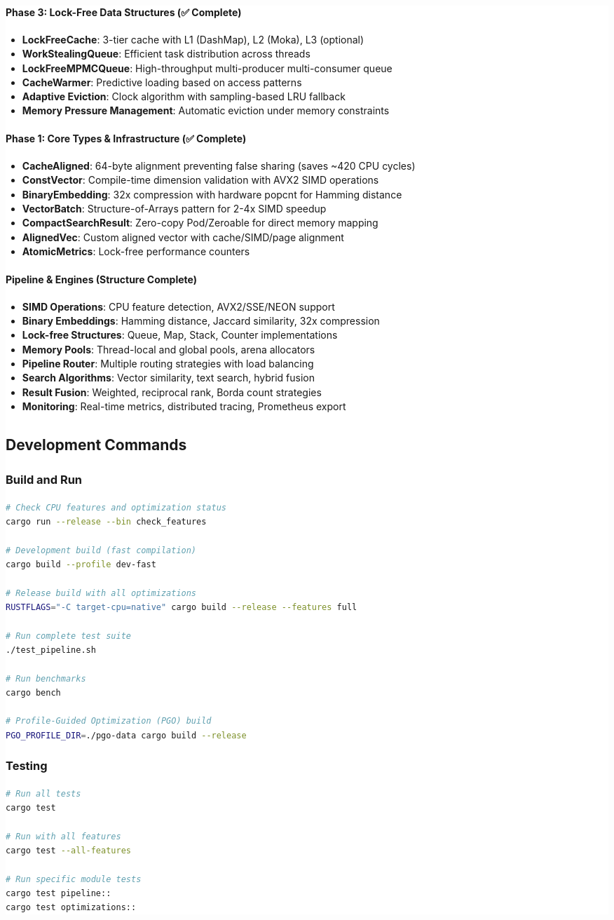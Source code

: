 #### Phase 3: Lock-Free Data Structures (✅ Complete)
- **LockFreeCache**: 3-tier cache with L1 (DashMap), L2 (Moka), L3 (optional)
- **WorkStealingQueue**: Efficient task distribution across threads
- **LockFreeMPMCQueue**: High-throughput multi-producer multi-consumer queue
- **CacheWarmer**: Predictive loading based on access patterns
- **Adaptive Eviction**: Clock algorithm with sampling-based LRU fallback
- **Memory Pressure Management**: Automatic eviction under memory constraints

#### Phase 1: Core Types & Infrastructure (✅ Complete)
- **CacheAligned<T>**: 64-byte alignment preventing false sharing (saves ~420 CPU cycles)
- **ConstVector<DIM>**: Compile-time dimension validation with AVX2 SIMD operations
- **BinaryEmbedding**: 32x compression with hardware popcnt for Hamming distance
- **VectorBatch**: Structure-of-Arrays pattern for 2-4x SIMD speedup
- **CompactSearchResult**: Zero-copy Pod/Zeroable for direct memory mapping
- **AlignedVec**: Custom aligned vector with cache/SIMD/page alignment
- **AtomicMetrics**: Lock-free performance counters

#### Pipeline & Engines (Structure Complete)
- **SIMD Operations**: CPU feature detection, AVX2/SSE/NEON support
- **Binary Embeddings**: Hamming distance, Jaccard similarity, 32x compression
- **Lock-free Structures**: Queue, Map, Stack, Counter implementations
- **Memory Pools**: Thread-local and global pools, arena allocators
- **Pipeline Router**: Multiple routing strategies with load balancing
- **Search Algorithms**: Vector similarity, text search, hybrid fusion
- **Result Fusion**: Weighted, reciprocal rank, Borda count strategies
- **Monitoring**: Real-time metrics, distributed tracing, Prometheus export

## Development Commands

### Build and Run
```bash
# Check CPU features and optimization status
cargo run --release --bin check_features

# Development build (fast compilation)
cargo build --profile dev-fast

# Release build with all optimizations
RUSTFLAGS="-C target-cpu=native" cargo build --release --features full

# Run complete test suite
./test_pipeline.sh

# Run benchmarks
cargo bench

# Profile-Guided Optimization (PGO) build
PGO_PROFILE_DIR=./pgo-data cargo build --release
```

### Testing
```bash
# Run all tests
cargo test

# Run with all features
cargo test --all-features

# Run specific module tests
cargo test pipeline::
cargo test optimizations::
```
